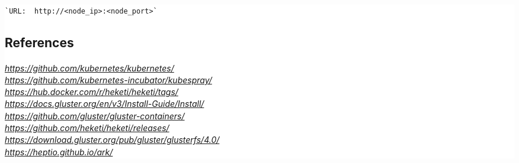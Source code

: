     `URL:  http://<node_ip>:<node_port>`
    
## References ##

_https://github.com/kubernetes/kubernetes/_  
_https://github.com/kubernetes-incubator/kubespray/_   
_https://hub.docker.com/r/heketi/heketi/tags/_  
_https://docs.gluster.org/en/v3/Install-Guide/Install/_  
_https://github.com/gluster/gluster-containers/_  
_https://github.com/heketi/heketi/releases/_  
_https://download.gluster.org/pub/gluster/glusterfs/4.0/_  
_https://heptio.github.io/ark/_ 


